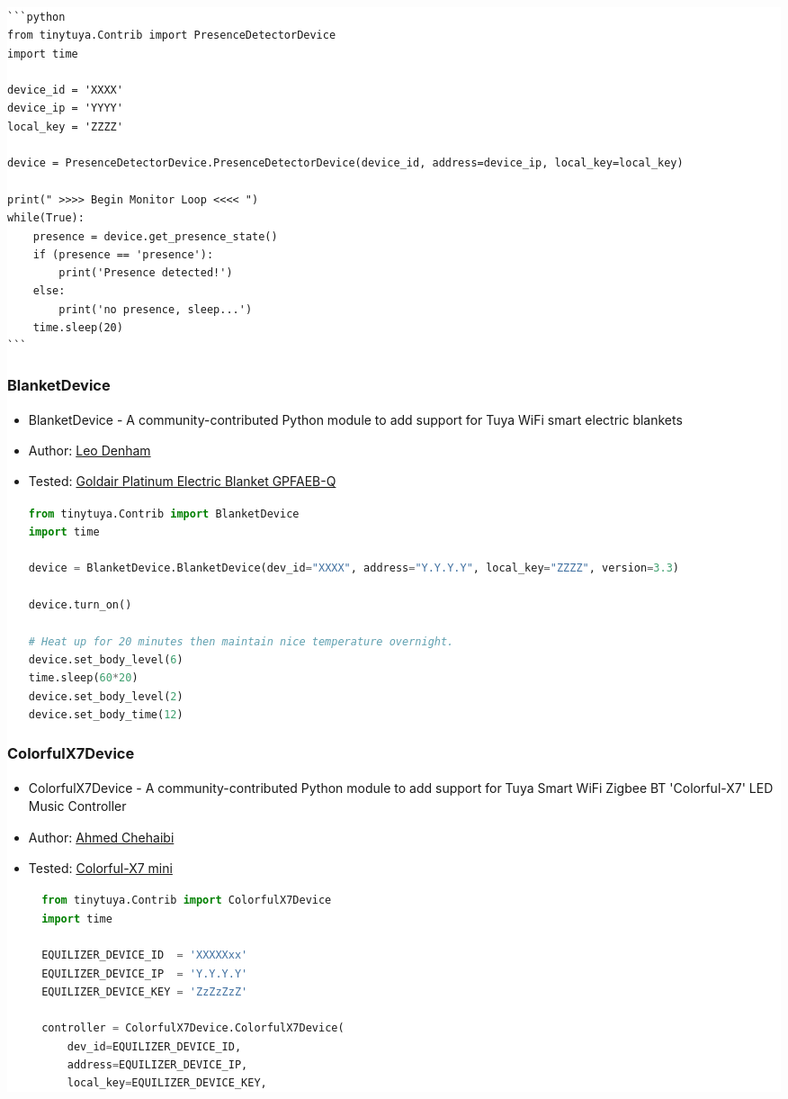     ```python
    from tinytuya.Contrib import PresenceDetectorDevice
    import time

    device_id = 'XXXX'                                                                  
    device_ip = 'YYYY'                                                                           
    local_key = 'ZZZZ'

    device = PresenceDetectorDevice.PresenceDetectorDevice(device_id, address=device_ip, local_key=local_key)

    print(" >>>> Begin Monitor Loop <<<< ")
    while(True):
        presence = device.get_presence_state()
        if (presence == 'presence'):
            print('Presence detected!')
        else:
            print('no presence, sleep...') 
        time.sleep(20)
    ```

### BlanketDevice

* BlanketDevice - A community-contributed Python module to add support for Tuya WiFi smart electric blankets
* Author: [Leo Denham](https://github.com/leodenham)
* Tested: [Goldair Platinum Electric Blanket GPFAEB-Q](https://www.target.com.au/p/goldair-platinum-electric-blanket-gpfaeb-q/8300270020_white)

  ```python
  from tinytuya.Contrib import BlanketDevice
  import time

  device = BlanketDevice.BlanketDevice(dev_id="XXXX", address="Y.Y.Y.Y", local_key="ZZZZ", version=3.3)

  device.turn_on()

  # Heat up for 20 minutes then maintain nice temperature overnight.
  device.set_body_level(6)
  time.sleep(60*20)
  device.set_body_level(2)
  device.set_body_time(12)
  ```

### ColorfulX7Device

* ColorfulX7Device - A community-contributed Python module to add support for Tuya Smart WiFi Zigbee BT 'Colorful-X7' LED Music Controller
* Author: [Ahmed Chehaibi](https://github.com/CheAhMeD)
* Tested: [Colorful-X7 mini](https://www.superlightingled.com/colorful-x7-mini-smart-wifi-addressable-rgb-led-music-controller-p-6494.html)

  ```python
    from tinytuya.Contrib import ColorfulX7Device
    import time
    
    EQUILIZER_DEVICE_ID  = 'XXXXXxx'                                                                  
    EQUILIZER_DEVICE_IP  = 'Y.Y.Y.Y'                                                                           
    EQUILIZER_DEVICE_KEY = 'ZzZzZzZ'
    
    controller = ColorfulX7Device.ColorfulX7Device(
        dev_id=EQUILIZER_DEVICE_ID, 
        address=EQUILIZER_DEVICE_IP, 
        local_key=EQUILIZER_DEVICE_KEY, 
  ```